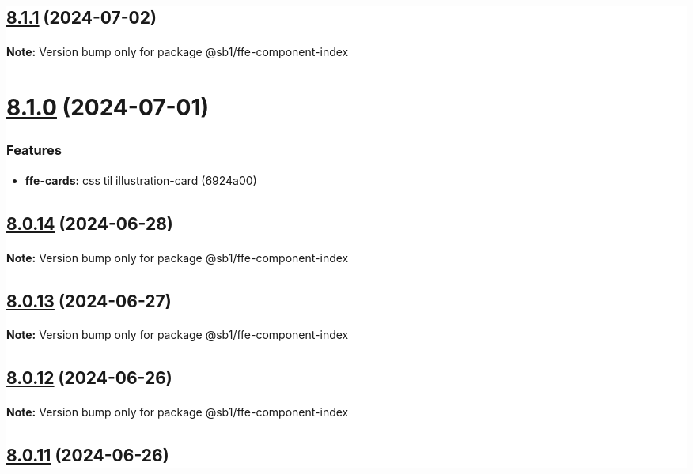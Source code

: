 



## [8.1.1](https://github.com/SpareBank1/designsystem/compare/@sb1/ffe-component-index@8.1.0...@sb1/ffe-component-index@8.1.1) (2024-07-02)

**Note:** Version bump only for package @sb1/ffe-component-index





# [8.1.0](https://github.com/SpareBank1/designsystem/compare/@sb1/ffe-component-index@8.0.14...@sb1/ffe-component-index@8.1.0) (2024-07-01)


### Features

* **ffe-cards:** css til illustration-card ([6924a00](https://github.com/SpareBank1/designsystem/commit/6924a0049b75ddb9a3045a8c095880bb6547d8ab))





## [8.0.14](https://github.com/SpareBank1/designsystem/compare/@sb1/ffe-component-index@8.0.13...@sb1/ffe-component-index@8.0.14) (2024-06-28)

**Note:** Version bump only for package @sb1/ffe-component-index





## [8.0.13](https://github.com/SpareBank1/designsystem/compare/@sb1/ffe-component-index@8.0.12...@sb1/ffe-component-index@8.0.13) (2024-06-27)

**Note:** Version bump only for package @sb1/ffe-component-index





## [8.0.12](https://github.com/SpareBank1/designsystem/compare/@sb1/ffe-component-index@8.0.11...@sb1/ffe-component-index@8.0.12) (2024-06-26)

**Note:** Version bump only for package @sb1/ffe-component-index





## [8.0.11](https://github.com/SpareBank1/designsystem/compare/@sb1/ffe-component-index@8.0.10...@sb1/ffe-component-index@8.0.11) (2024-06-26)
